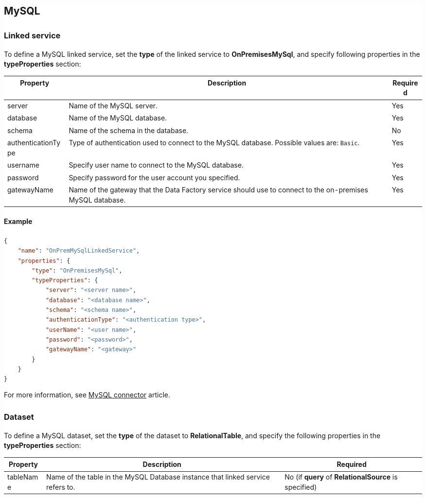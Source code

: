 ## MySQL

### Linked service
To define a MySQL linked service, set the **type** of the linked service to **OnPremisesMySql**, and specify following properties in the **typeProperties** section:  

| Property | Description | Required |
| --- | --- | --- |
| server |Name of the MySQL server. |Yes |
| database |Name of the MySQL database. |Yes |
| schema |Name of the schema in the database. |No |
| authenticationType |Type of authentication used to connect to the MySQL database. Possible values are: `Basic`. |Yes |
| username |Specify user name to connect to the MySQL database. |Yes |
| password |Specify password for the user account you specified. |Yes |
| gatewayName |Name of the gateway that the Data Factory service should use to connect to the on-premises MySQL database. |Yes |

#### Example

```json
{
    "name": "OnPremMySqlLinkedService",
    "properties": {
        "type": "OnPremisesMySql",
        "typeProperties": {
            "server": "<server name>",
            "database": "<database name>",
            "schema": "<schema name>",
            "authenticationType": "<authentication type>",
            "userName": "<user name>",
            "password": "<password>",
            "gatewayName": "<gateway>"
        }
    }
}
```

For more information, see [MySQL connector](data-factory-onprem-mysql-connector.md#linked-service-properties) article. 

### Dataset
To define a MySQL dataset, set the **type** of the dataset to **RelationalTable**, and specify the following properties in the **typeProperties** section: 

| Property | Description | Required |
| --- | --- | --- |
| tableName |Name of the table in the MySQL Database instance that linked service refers to. |No (if **query** of **RelationalSource** is specified) |
